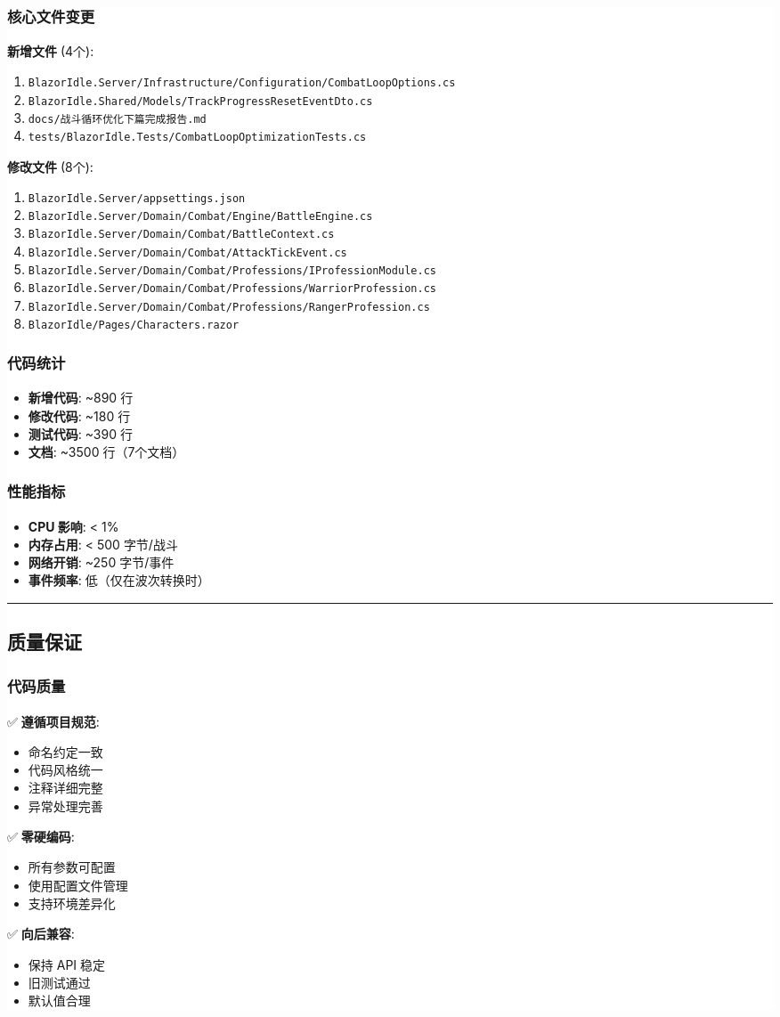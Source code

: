 ### 核心文件变更

**新增文件** (4个):
1. `BlazorIdle.Server/Infrastructure/Configuration/CombatLoopOptions.cs`
2. `BlazorIdle.Shared/Models/TrackProgressResetEventDto.cs`
3. `docs/战斗循环优化下篇完成报告.md`
4. `tests/BlazorIdle.Tests/CombatLoopOptimizationTests.cs`

**修改文件** (8个):
1. `BlazorIdle.Server/appsettings.json`
2. `BlazorIdle.Server/Domain/Combat/Engine/BattleEngine.cs`
3. `BlazorIdle.Server/Domain/Combat/BattleContext.cs`
4. `BlazorIdle.Server/Domain/Combat/AttackTickEvent.cs`
5. `BlazorIdle.Server/Domain/Combat/Professions/IProfessionModule.cs`
6. `BlazorIdle.Server/Domain/Combat/Professions/WarriorProfession.cs`
7. `BlazorIdle.Server/Domain/Combat/Professions/RangerProfession.cs`
8. `BlazorIdle/Pages/Characters.razor`

### 代码统计

- **新增代码**: ~890 行
- **修改代码**: ~180 行
- **测试代码**: ~390 行
- **文档**: ~3500 行（7个文档）

### 性能指标

- **CPU 影响**: < 1%
- **内存占用**: < 500 字节/战斗
- **网络开销**: ~250 字节/事件
- **事件频率**: 低（仅在波次转换时）

---

## 质量保证

### 代码质量

✅ **遵循项目规范**:
- 命名约定一致
- 代码风格统一
- 注释详细完整
- 异常处理完善

✅ **零硬编码**:
- 所有参数可配置
- 使用配置文件管理
- 支持环境差异化

✅ **向后兼容**:
- 保持 API 稳定
- 旧测试通过
- 默认值合理
